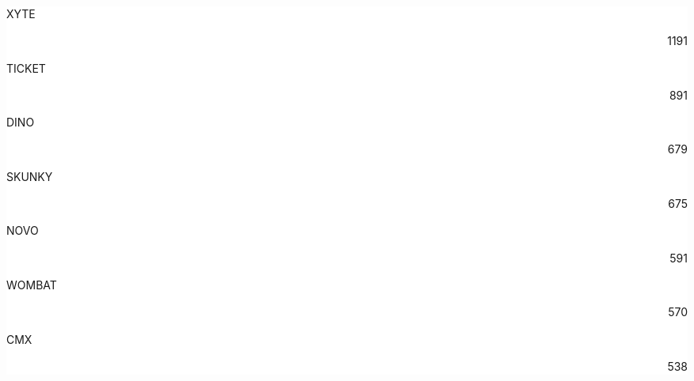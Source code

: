    </td>
  </tr>
  <tr>
   <td>XYTE
   </td>
   <td><p style="text-align: right">
1191</p>

   </td>
  </tr>
  <tr>
   <td>TICKET
   </td>
   <td><p style="text-align: right">
891</p>

   </td>
  </tr>
  <tr>
   <td>DINO
   </td>
   <td><p style="text-align: right">
679</p>

   </td>
  </tr>
  <tr>
   <td>SKUNKY
   </td>
   <td><p style="text-align: right">
675</p>

   </td>
  </tr>
  <tr>
   <td>NOVO
   </td>
   <td><p style="text-align: right">
591</p>

   </td>
  </tr>
  <tr>
   <td>WOMBAT
   </td>
   <td><p style="text-align: right">
570</p>

   </td>
  </tr>
  <tr>
   <td>CMX
   </td>
   <td><p style="text-align: right">
538</p>
